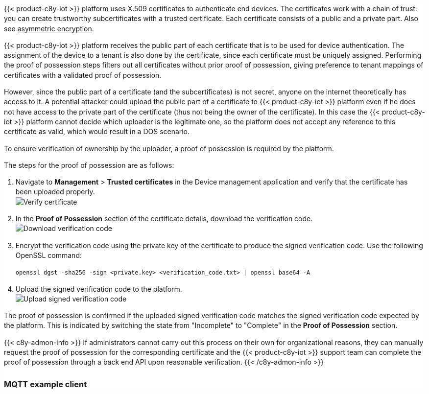 {{< product-c8y-iot >}} platform uses X.509 certificates to authenticate end devices.
The certificates work with a chain of trust: you can create trustworthy subcertificates with a trusted certificate.
Each certificate consists of a public and a private part.
Also see [asymmetric encryption](https://en.wikipedia.org/wiki/Public-key_cryptography).

{{< product-c8y-iot >}} platform receives the public part of each certificate that is to be used for device authentication.
The assignment of the device to a tenant is also done by the certificate, since each certificate must be uniquely assigned.
Performing the proof of possession steps filters out all certificates without prior proof of possession, giving preference to tenant mappings of certificates with a validated proof of possession.

However, since the public part of a certificate (and the subcertificates) is not secret, anyone on the internet theoretically has access to it.
A potential attacker could upload the public part of a certificate to {{< product-c8y-iot >}} platform even if he does not have access to the private part of the certificate (thus not being the owner of the certificate).
In this case the {{< product-c8y-iot >}} platform cannot decide which uploader is the legitimate one, so the platform does not accept any reference to this certificate as valid, which would result in a DOS scenario.

To ensure verification of ownership by the uploader, a proof of possession is required by the platform.

The steps for the proof of possession are as follows:

1. Navigate to **Management** > **Trusted certificates** in the Device management application and verify that the certificate has been uploaded properly.
<br>![Verify certificate](/images/mqtt/mqtt-cert-check.png)

2. In the **Proof of Possession** section of the certificate details, download the verification code.
<br>![Download verification code](/images/mqtt/mqtt-cert-download-unsigned.png)

3. Encrypt the verification code using the private key of the certificate to produce the signed verification code.
Use the following OpenSSL command:

    `openssl dgst -sha256 -sign <private.key> <verification_code.txt> | openssl base64 -A`

4. Upload the signed verification code to the platform.
<br>![Upload signed verification code](/images/mqtt/mqtt-cert-upload-signed.png)

The proof of possession is confirmed if the uploaded signed verification code matches the signed verification code expected by the platform. This is indicated by switching the state from "Incomplete" to "Complete" in the **Proof of Possession** section.


{{< c8y-admon-info >}}
If administrators cannot carry out this process on their own for organizational reasons, they can manually request the proof of possession for the corresponding certificate and the {{< product-c8y-iot >}} support team can complete the proof of possession through a back end API upon reasonable verification.
{{< /c8y-admon-info >}}

### MQTT example client
